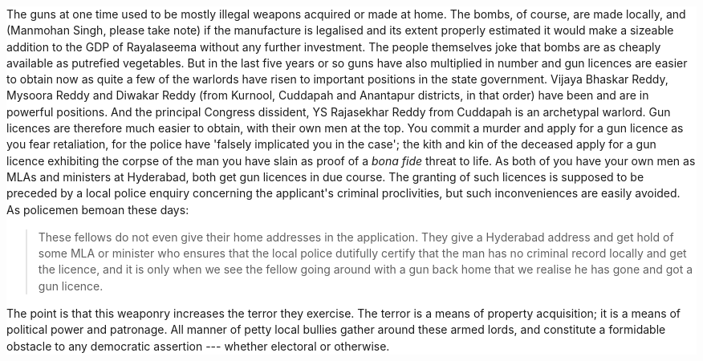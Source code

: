 The guns at one time used to be mostly
illegal weapons acquired or made at home.
The bombs, of course, are made locally, and
(Manmohan Singh, please take note) if the
manufacture is legalised and its extent
properly estimated it would make a sizeable
addition to the GDP of Rayalaseema without
any further investment. The people themselves
joke that bombs are as cheaply
available as putrefied vegetables. But in the
last five years or so guns have also multiplied
in number and gun licences are easier to
obtain now as quite a few of the warlords
have risen to important positions in the
state government. Vijaya Bhaskar Reddy,
Mysoora Reddy and Diwakar Reddy (from
Kurnool, Cuddapah and Anantapur districts,
in that order) have been and are in powerful
positions. And the principal Congress
dissident, YS Rajasekhar Reddy from
Cuddapah is an archetypal warlord. Gun
licences are therefore much easier to obtain,
with their own men at the top. You commit
a murder and apply for a gun licence as you
fear retaliation, for the police have 'falsely
implicated you in the case'; the kith and kin
of the deceased apply for a gun licence
exhibiting the corpse of the man you have
slain as proof of a _bona fide_ threat to life.
As both of you have your own men as MLAs
and ministers at Hyderabad, both get gun
licences in due course. The granting of such
licences is supposed to be preceded by a local
police enquiry concerning the applicant's
criminal proclivities, but such inconveniences
are easily avoided. As policemen bemoan
these days:

>These fellows do not even give
their home addresses in the application. They
give a Hyderabad address and get hold of
some MLA or minister who ensures that the
local police dutifully certify that the man has
no criminal record locally and get the licence,
and it is only when we see the fellow going
around with a gun back home that we realise
he has gone and got a gun licence.

The point is that this weaponry increases
the terror they exercise. The terror is a means
of property acquisition; it is a means of
political power and patronage. All manner
of petty local bullies gather around these
armed lords, and constitute a formidable
obstacle to any democratic assertion --- whether
electoral or otherwise.
